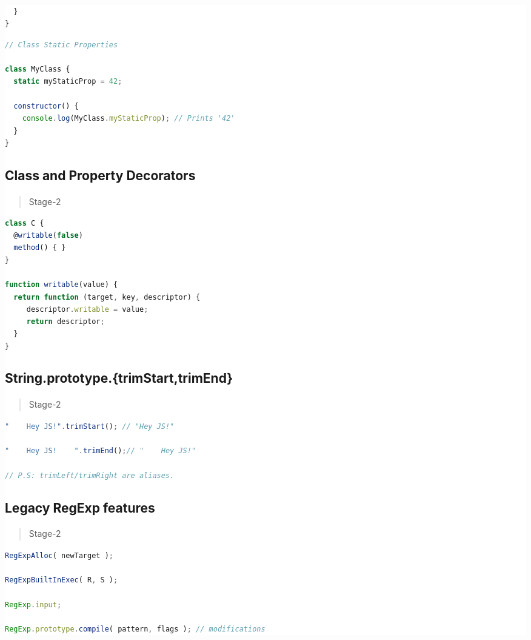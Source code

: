 ```js
  }
}
```

```js
// Class Static Properties

class MyClass {
  static myStaticProp = 42;

  constructor() {
    console.log(MyClass.myStaticProp); // Prints '42'
  }
}
```

## Class and Property Decorators
> Stage-2

```js
class C {
  @writable(false)
  method() { }
}

function writable(value) {
  return function (target, key, descriptor) {
     descriptor.writable = value;
     return descriptor;
  }
}
```

## String.prototype.{trimStart,trimEnd}
> Stage-2

```js
"    Hey JS!".trimStart(); // "Hey JS!"

"    Hey JS!    ".trimEnd();// "    Hey JS!"

// P.S: trimLeft/trimRight are aliases.
```

## Legacy RegExp features
> Stage-2

```js
RegExpAlloc( newTarget );

RegExpBuiltInExec( R, S );

RegExp.input;

RegExp.prototype.compile( pattern, flags ); // modifications
```
